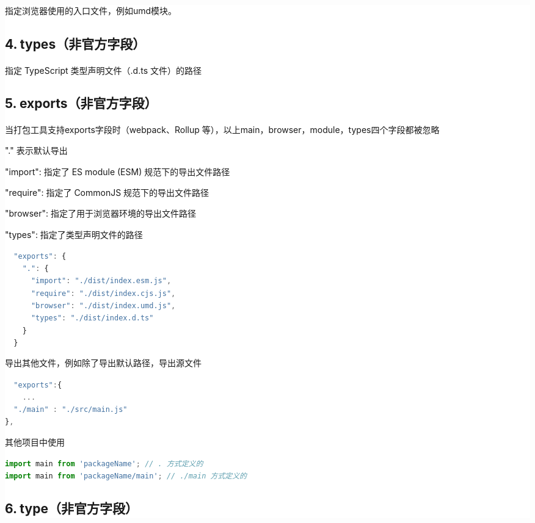             
<p>指定浏览器使用的入口文件，例如umd模块。</p>


## 4. types（非官方字段）

            
<p>指定 TypeScript 类型声明文件（.d.ts 文件）的路径</p>


## 5. exports（非官方字段）

            
<p>当打包工具支持exports字段时（webpack、Rollup 等），以上main，browser，module，types四个字段都被忽略</p>
<p>"." 表示默认导出</p>
<p>"import": 指定了 ES module (ESM) 规范下的导出文件路径</p>
<p>"require": 指定了 CommonJS 规范下的导出文件路径</p>
<p>"browser": 指定了用于浏览器环境的导出文件路径</p>
<p>"types": 指定了类型声明文件的路径</p>


```js
  "exports": {
    ".": {
      "import": "./dist/index.esm.js",
      "require": "./dist/index.cjs.js",
      "browser": "./dist/index.umd.js",
      "types": "./dist/index.d.ts"
    }
  }

```


<p>导出其他文件，例如除了导出默认路径，导出源文件</p>


```js
  "exports":{
    ...
  "./main" : "./src/main.js"
},

```


<p>其他项目中使用</p>


```js
import main from 'packageName'; // . 方式定义的
import main from 'packageName/main'; // ./main 方式定义的

```




## 6. type（非官方字段）
